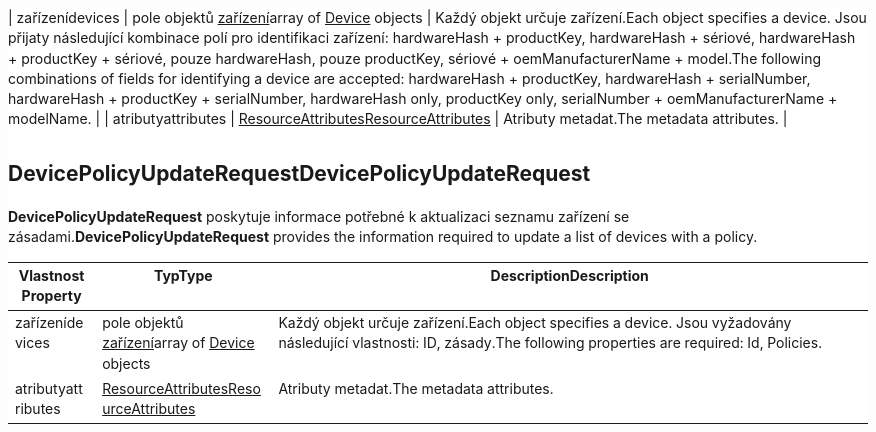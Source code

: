 | <span data-ttu-id="ca1c8-255">zařízení</span><span class="sxs-lookup"><span data-stu-id="ca1c8-255">devices</span></span>      | <span data-ttu-id="ca1c8-256">pole objektů [zařízení](#device)</span><span class="sxs-lookup"><span data-stu-id="ca1c8-256">array of [Device](#device) objects</span></span>                             | <span data-ttu-id="ca1c8-257">Každý objekt určuje zařízení.</span><span class="sxs-lookup"><span data-stu-id="ca1c8-257">Each object specifies a device.</span></span> <span data-ttu-id="ca1c8-258">Jsou přijaty následující kombinace polí pro identifikaci zařízení: hardwareHash + productKey, hardwareHash + sériové, hardwareHash + productKey + sériové, pouze hardwareHash, pouze productKey, sériové + oemManufacturerName + model.</span><span class="sxs-lookup"><span data-stu-id="ca1c8-258">The following combinations of fields for identifying a device are accepted: hardwareHash + productKey, hardwareHash + serialNumber, hardwareHash + productKey + serialNumber, hardwareHash only, productKey only, serialNumber + oemManufacturerName + modelName.</span></span> |
| <span data-ttu-id="ca1c8-259">atributy</span><span class="sxs-lookup"><span data-stu-id="ca1c8-259">attributes</span></span>   | [<span data-ttu-id="ca1c8-260">ResourceAttributes</span><span class="sxs-lookup"><span data-stu-id="ca1c8-260">ResourceAttributes</span></span>](utility-resources.md#resourceattributes)  | <span data-ttu-id="ca1c8-261">Atributy metadat.</span><span class="sxs-lookup"><span data-stu-id="ca1c8-261">The metadata attributes.</span></span>                                              |

## <a name="devicepolicyupdaterequest"></a><span data-ttu-id="ca1c8-262">DevicePolicyUpdateRequest</span><span class="sxs-lookup"><span data-stu-id="ca1c8-262">DevicePolicyUpdateRequest</span></span>

<span data-ttu-id="ca1c8-263">**DevicePolicyUpdateRequest** poskytuje informace potřebné k aktualizaci seznamu zařízení se zásadami.</span><span class="sxs-lookup"><span data-stu-id="ca1c8-263">**DevicePolicyUpdateRequest** provides the information required to update a list of devices with a policy.</span></span>

| <span data-ttu-id="ca1c8-264">Vlastnost</span><span class="sxs-lookup"><span data-stu-id="ca1c8-264">Property</span></span>     | <span data-ttu-id="ca1c8-265">Typ</span><span class="sxs-lookup"><span data-stu-id="ca1c8-265">Type</span></span>                                                           | <span data-ttu-id="ca1c8-266">Description</span><span class="sxs-lookup"><span data-stu-id="ca1c8-266">Description</span></span>                                                           |
|--------------|----------------------------------------------------------------|-----------------------------------------------------------------------|
| <span data-ttu-id="ca1c8-267">zařízení</span><span class="sxs-lookup"><span data-stu-id="ca1c8-267">devices</span></span>      | <span data-ttu-id="ca1c8-268">pole objektů [zařízení](#device)</span><span class="sxs-lookup"><span data-stu-id="ca1c8-268">array of [Device](#device) objects</span></span>                             | <span data-ttu-id="ca1c8-269">Každý objekt určuje zařízení.</span><span class="sxs-lookup"><span data-stu-id="ca1c8-269">Each object specifies a device.</span></span> <span data-ttu-id="ca1c8-270">Jsou vyžadovány následující vlastnosti: ID, zásady.</span><span class="sxs-lookup"><span data-stu-id="ca1c8-270">The following properties are required: Id, Policies.</span></span> |
| <span data-ttu-id="ca1c8-271">atributy</span><span class="sxs-lookup"><span data-stu-id="ca1c8-271">attributes</span></span>   | [<span data-ttu-id="ca1c8-272">ResourceAttributes</span><span class="sxs-lookup"><span data-stu-id="ca1c8-272">ResourceAttributes</span></span>](utility-resources.md#resourceattributes)  | <span data-ttu-id="ca1c8-273">Atributy metadat.</span><span class="sxs-lookup"><span data-stu-id="ca1c8-273">The metadata attributes.</span></span>                                              |
